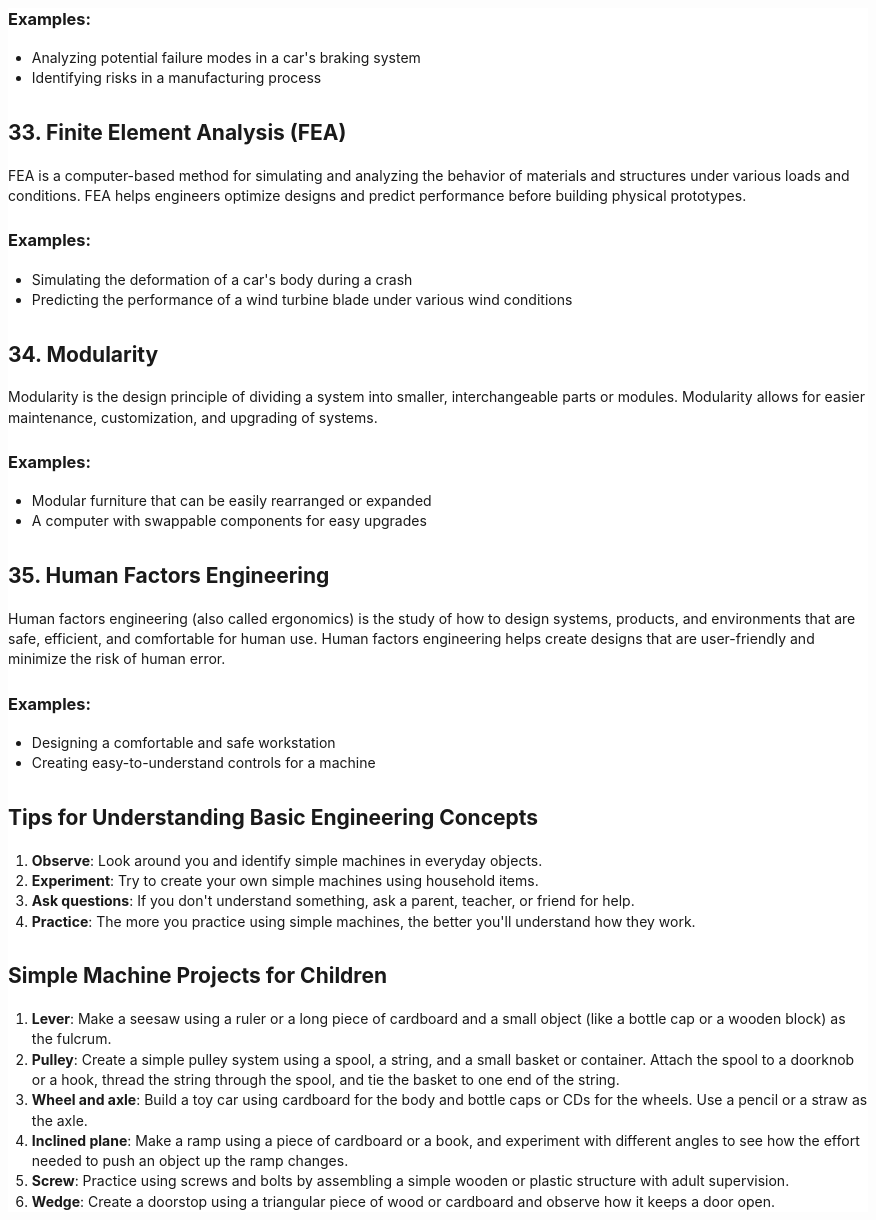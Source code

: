 ### Examples:
- Analyzing potential failure modes in a car's braking system
- Identifying risks in a manufacturing process

## 33. Finite Element Analysis (FEA)
FEA is a computer-based method for simulating and analyzing the behavior of materials and structures under various loads and conditions. FEA helps engineers optimize designs and predict performance before building physical prototypes.

### Examples:
- Simulating the deformation of a car's body during a crash
- Predicting the performance of a wind turbine blade under various wind conditions

## 34. Modularity
Modularity is the design principle of dividing a system into smaller, interchangeable parts or modules. Modularity allows for easier maintenance, customization, and upgrading of systems.

### Examples:
- Modular furniture that can be easily rearranged or expanded
- A computer with swappable components for easy upgrades

## 35. Human Factors Engineering
Human factors engineering (also called ergonomics) is the study of how to design systems, products, and environments that are safe, efficient, and comfortable for human use. Human factors engineering helps create designs that are user-friendly and minimize the risk of human error.

### Examples:
- Designing a comfortable and safe workstation
- Creating easy-to-understand controls for a machine

## Tips for Understanding Basic Engineering Concepts
1. **Observe**: Look around you and identify simple machines in everyday objects.
2. **Experiment**: Try to create your own simple machines using household items.
3. **Ask questions**: If you don't understand something, ask a parent, teacher, or friend for help.
4. **Practice**: The more you practice using simple machines, the better you'll understand how they work.

## Simple Machine Projects for Children
1. **Lever**: Make a seesaw using a ruler or a long piece of cardboard and a small object (like a bottle cap or a wooden block) as the fulcrum.
2. **Pulley**: Create a simple pulley system using a spool, a string, and a small basket or container. Attach the spool to a doorknob or a hook, thread the string through the spool, and tie the basket to one end of the string.
3. **Wheel and axle**: Build a toy car using cardboard for the body and bottle caps or CDs for the wheels. Use a pencil or a straw as the axle.
4. **Inclined plane**: Make a ramp using a piece of cardboard or a book, and experiment with different angles to see how the effort needed to push an object up the ramp changes.
5. **Screw**: Practice using screws and bolts by assembling a simple wooden or plastic structure with adult supervision.
6. **Wedge**: Create a doorstop using a triangular piece of wood or cardboard and observe how it keeps a door open.
